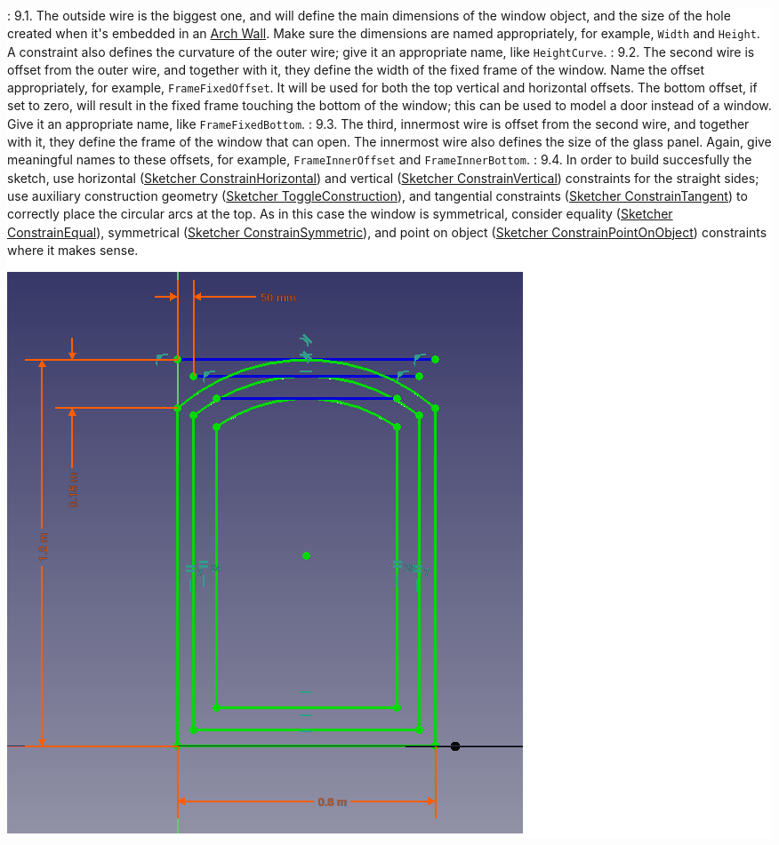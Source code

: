 : 9.1. The outside wire is the biggest one, and will define the main dimensions of the window object, and the size of the hole created when it's embedded in an [Arch Wall](/Arch_Wall "Arch Wall"). Make sure the dimensions are named appropriately, for example, `Width` and `Height`. A constraint also defines the curvature of the outer wire; give it an appropriate name, like `HeightCurve`.
: 9.2. The second wire is offset from the outer wire, and together with it, they define the width of the fixed frame of the window. Name the offset appropriately, for example, `FrameFixedOffset`. It will be used for both the top vertical and horizontal offsets. The bottom offset, if set to zero, will result in the fixed frame touching the bottom of the window; this can be used to model a door instead of a window. Give it an appropriate name, like `FrameFixedBottom`.
: 9.3. The third, innermost wire is offset from the second wire, and together with it, they define the frame of the window that can open. The innermost wire also defines the size of the glass panel. Again, give meaningful names to these offsets, for example, `FrameInnerOffset` and `FrameInnerBottom`.
: 9.4. In order to build succesfully the sketch, use horizontal ([Sketcher ConstrainHorizontal](/Sketcher_ConstrainHorizontal "Sketcher ConstrainHorizontal")) and vertical ([Sketcher ConstrainVertical](/Sketcher_ConstrainVertical "Sketcher ConstrainVertical")) constraints for the straight sides; use auxiliary construction geometry ([Sketcher ToggleConstruction](/Sketcher_ToggleConstruction "Sketcher ToggleConstruction")), and tangential constraints ([Sketcher ConstrainTangent](/Sketcher_ConstrainTangent "Sketcher ConstrainTangent")) to correctly place the circular arcs at the top. As in this case the window is symmetrical, consider equality ([Sketcher ConstrainEqual](/Sketcher_ConstrainEqual "Sketcher ConstrainEqual")), symmetrical ([Sketcher ConstrainSymmetric](/Sketcher_ConstrainSymmetric "Sketcher ConstrainSymmetric")), and point on object ([Sketcher ConstrainPointOnObject](/Sketcher_ConstrainPointOnObject "Sketcher ConstrainPointOnObject")) constraints where it makes sense.

![](/src/assets/images/04_T02_window_constraints_outer_frame.png)

